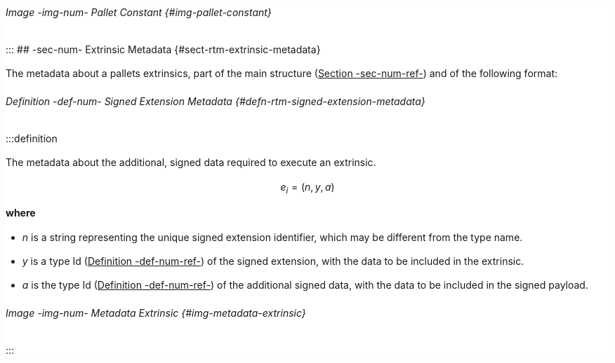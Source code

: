 ###### Image -img-num- Pallet Constant {#img-pallet-constant}

<PalletConstant className="graphviz fix-img-size" />
:::
## -sec-num- Extrinsic Metadata {#sect-rtm-extrinsic-metadata}

The metadata about a pallets extrinsics, part of the main structure ([Section -sec-num-ref-](sect-metadata#sect-rtm-structure)) and of the following format:

###### Definition -def-num- Signed Extension Metadata {#defn-rtm-signed-extension-metadata}
:::definition

The metadata about the additional, signed data required to execute an extrinsic.

$$
{e}_{{i}}={\left({n},{y},{a}\right)}
$$

**where**  
- ${n}$ is a string representing the unique signed extension identifier, which may be different from the type name.

- ${y}$ is a type Id ([Definition -def-num-ref-](sect-metadata#defn-rtm-type-id)) of the signed extension, with the data to be included in the extrinsic.

- ${a}$ is the type Id ([Definition -def-num-ref-](sect-metadata#defn-rtm-type-id)) of the additional signed data, with the data to be included in the signed payload.

###### Image -img-num- Metadata Extrinsic {#img-metadata-extrinsic}

<MetadataExtrinsic className="graphviz fix-img-size" />
:::